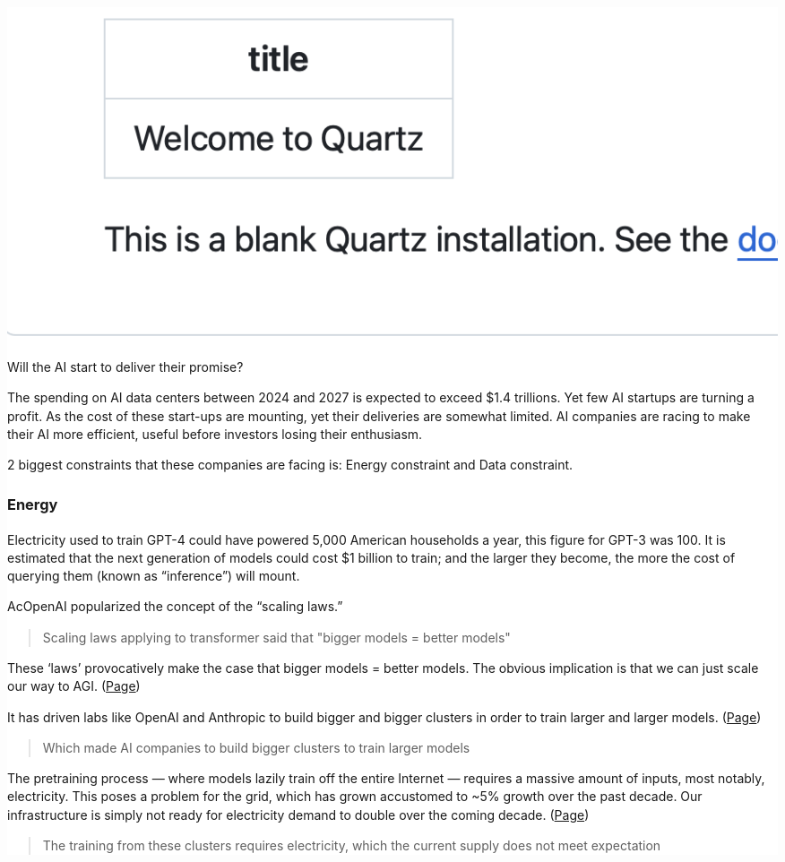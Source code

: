 ![](image/Pasted%20image%2020250106165949.png)
Will the AI start to deliver their promise?

The spending on AI data centers between 2024 and 2027 is expected to exceed $1.4 trillions. Yet few AI startups are turning a profit. As the cost of these start-ups are mounting, yet their deliveries are somewhat limited. AI companies are racing to make their AI more efficient, useful before investors losing their enthusiasm.

2 biggest constraints that these companies are facing is: Energy constraint and Data constraint.

### Energy
Electricity used to train GPT-4 could have powered 5,000 American households a year, this figure for GPT-3 was 100. It is estimated that the next generation of models could cost $1 billion to train; and the larger they become, the more the cost of querying them (known as “inference”) will mount.

AcOpenAI popularized the concept of the “scaling laws.”
> Scaling laws applying to transformer said that "bigger models = better models"

These ‘laws’ provocatively make the case that bigger models = better models. The obvious implication is that we can just scale our way to AGI.
([Page](zotero://open-pdf/library/items/TJ6F96JK?page=&annotation=LU9QKWMC))
 
It has driven labs like OpenAI and Anthropic to build bigger and bigger clusters in order to train larger and larger models.
([Page](zotero://open-pdf/library/items/TJ6F96JK?page=&annotation=UGGPD6U6))
  
> Which made AI companies to build bigger clusters to train larger models

The pretraining process — where models lazily train off the entire Internet — requires a massive amount of inputs, most notably, electricity. This poses a problem for the grid, which has grown accustomed to ~5% growth over the past decade. Our infrastructure is simply not ready for electricity demand to double over the coming decade.
([Page](zotero://open-pdf/library/items/TJ6F96JK?page=&annotation=VEY8DZJ8))
  
> The training from these clusters requires electricity, which the current supply does not meet expectation
